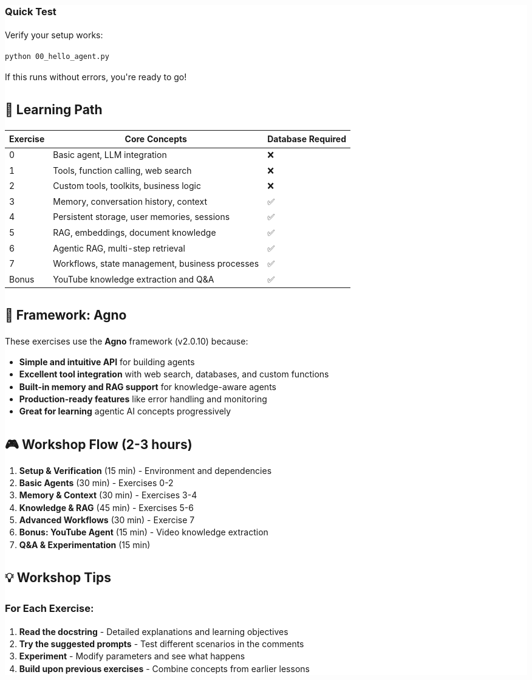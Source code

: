 ### Quick Test
Verify your setup works:
```bash
python 00_hello_agent.py
```
If this runs without errors, you're ready to go!

## 🎯 Learning Path

| Exercise | Core Concepts | Database Required |
|----------|---------------|-------------------|
| 0 | Basic agent, LLM integration | ❌ |
| 1 | Tools, function calling, web search | ❌ |
| 2 | Custom tools, toolkits, business logic | ❌ |
| 3 | Memory, conversation history, context | ✅ |
| 4 | Persistent storage, user memories, sessions | ✅ |
| 5 | RAG, embeddings, document knowledge | ✅ |
| 6 | Agentic RAG, multi-step retrieval | ✅ |
| 7 | Workflows, state management, business processes | ✅ |
| Bonus | YouTube knowledge extraction and Q&A | ✅ |

## 🔧 Framework: Agno

These exercises use the **Agno** framework (v2.0.10) because:
- **Simple and intuitive API** for building agents
- **Excellent tool integration** with web search, databases, and custom functions
- **Built-in memory and RAG support** for knowledge-aware agents
- **Production-ready features** like error handling and monitoring
- **Great for learning** agentic AI concepts progressively

## 🎮 Workshop Flow (2-3 hours)

1. **Setup & Verification** (15 min) - Environment and dependencies
2. **Basic Agents** (30 min) - Exercises 0-2
3. **Memory & Context** (30 min) - Exercises 3-4
4. **Knowledge & RAG** (45 min) - Exercises 5-6
5. **Advanced Workflows** (30 min) - Exercise 7
6. **Bonus: YouTube Agent** (15 min) - Video knowledge extraction
7. **Q&A & Experimentation** (15 min)

## 💡 Workshop Tips

### For Each Exercise:
1. **Read the docstring** - Detailed explanations and learning objectives
2. **Try the suggested prompts** - Test different scenarios in the comments
3. **Experiment** - Modify parameters and see what happens
4. **Build upon previous exercises** - Combine concepts from earlier lessons
